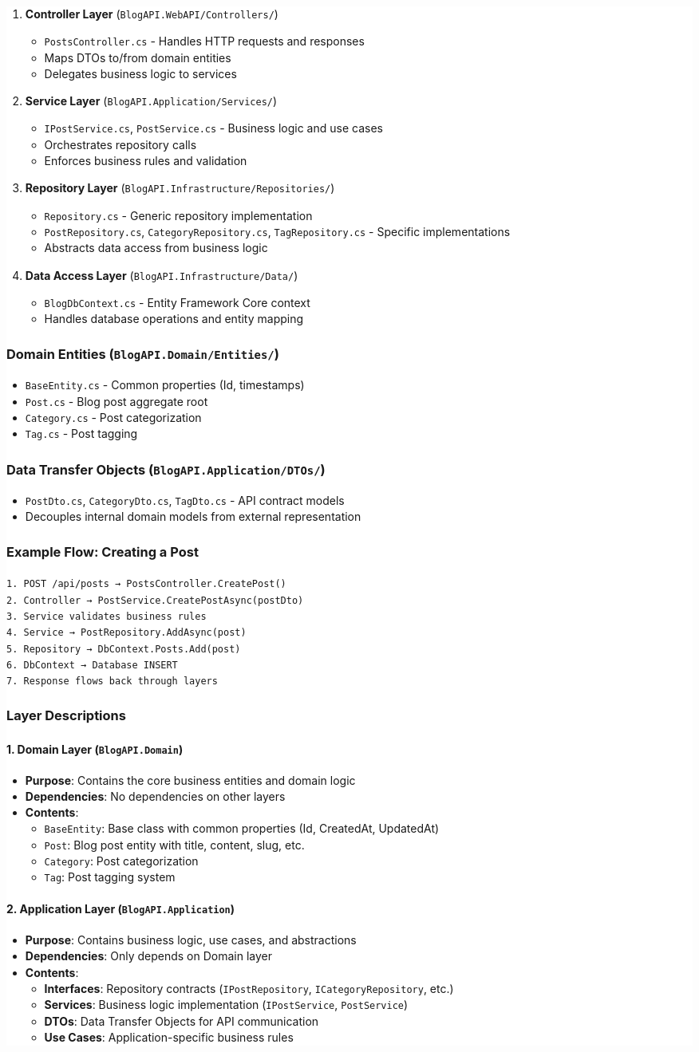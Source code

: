1. **Controller Layer** (`BlogAPI.WebAPI/Controllers/`)
   - `PostsController.cs` - Handles HTTP requests and responses
   - Maps DTOs to/from domain entities
   - Delegates business logic to services

2. **Service Layer** (`BlogAPI.Application/Services/`)
   - `IPostService.cs`, `PostService.cs` - Business logic and use cases
   - Orchestrates repository calls
   - Enforces business rules and validation

3. **Repository Layer** (`BlogAPI.Infrastructure/Repositories/`)
   - `Repository.cs` - Generic repository implementation
   - `PostRepository.cs`, `CategoryRepository.cs`, `TagRepository.cs` - Specific implementations
   - Abstracts data access from business logic

4. **Data Access Layer** (`BlogAPI.Infrastructure/Data/`)
   - `BlogDbContext.cs` - Entity Framework Core context
   - Handles database operations and entity mapping

### Domain Entities (`BlogAPI.Domain/Entities/`)
- `BaseEntity.cs` - Common properties (Id, timestamps)
- `Post.cs` - Blog post aggregate root
- `Category.cs` - Post categorization
- `Tag.cs` - Post tagging

### Data Transfer Objects (`BlogAPI.Application/DTOs/`)
- `PostDto.cs`, `CategoryDto.cs`, `TagDto.cs` - API contract models
- Decouples internal domain models from external representation

### Example Flow: Creating a Post
```
1. POST /api/posts → PostsController.CreatePost()
2. Controller → PostService.CreatePostAsync(postDto)
3. Service validates business rules
4. Service → PostRepository.AddAsync(post)
5. Repository → DbContext.Posts.Add(post)
6. DbContext → Database INSERT
7. Response flows back through layers
```

### Layer Descriptions

#### 1. **Domain Layer** (`BlogAPI.Domain`)
- **Purpose**: Contains the core business entities and domain logic
- **Dependencies**: No dependencies on other layers
- **Contents**:
  - `BaseEntity`: Base class with common properties (Id, CreatedAt, UpdatedAt)
  - `Post`: Blog post entity with title, content, slug, etc.
  - `Category`: Post categorization
  - `Tag`: Post tagging system

#### 2. **Application Layer** (`BlogAPI.Application`)
- **Purpose**: Contains business logic, use cases, and abstractions
- **Dependencies**: Only depends on Domain layer
- **Contents**:
  - **Interfaces**: Repository contracts (`IPostRepository`, `ICategoryRepository`, etc.)
  - **Services**: Business logic implementation (`IPostService`, `PostService`)
  - **DTOs**: Data Transfer Objects for API communication
  - **Use Cases**: Application-specific business rules
